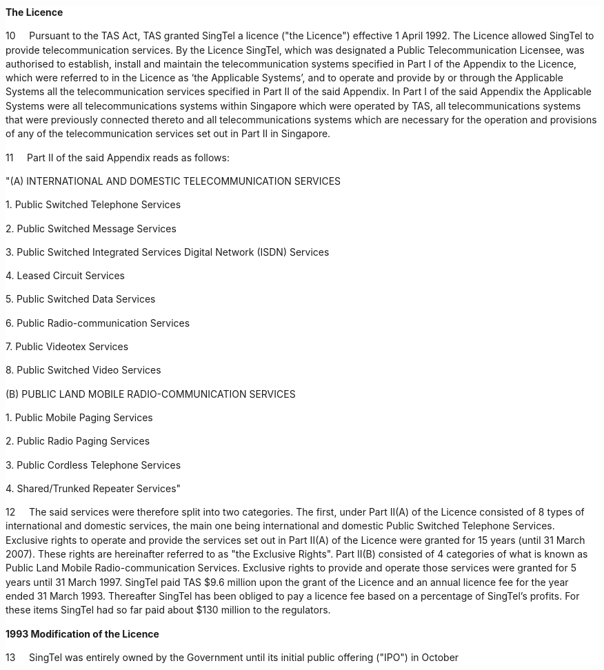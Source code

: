**The Licence** 

10     Pursuant to the TAS Act, TAS granted SingTel a licence ("the Licence") effective 1 April 1992. The Licence allowed SingTel to provide telecommunication services. By the Licence SingTel, which was designated a Public Telecommunication Licensee, was authorised to establish, install and maintain the telecommunication systems specified in Part I of the Appendix to the Licence, which were referred to in the Licence as ‘the Applicable Systems’, and to operate and provide by or through the Applicable Systems all the telecommunication services specified in Part II of the said Appendix. In Part I of the said Appendix the Applicable Systems were all telecommunications systems within Singapore which were operated by TAS, all telecommunications systems that were previously connected thereto and all telecommunications systems which are necessary for the operation and provisions of any of the telecommunication services set out in Part II in Singapore. 

11     Part II of the said Appendix reads as follows:

 "(A) INTERNATIONAL AND DOMESTIC TELECOMMUNICATION SERVICES 

1\. Public Switched Telephone Services 

2\. Public Switched Message Services 

3\. Public Switched Integrated Services Digital Network (ISDN) Services 

4\. Leased Circuit Services 

5\. Public Switched Data Services 

6\. Public Radio-communication Services 

7\. Public Videotex Services 

8\. Public Switched Video Services 

 (B) PUBLIC LAND MOBILE RADIO-COMMUNICATION SERVICES 


1\. Public Mobile Paging Services 

2\. Public Radio Paging Services 

3\. Public Cordless Telephone Services 

4\. Shared/Trunked Repeater Services" 

12     The said services were therefore split into two categories. The first, under Part II(A) of the Licence consisted of 8 types of international and domestic services, the main one being international and domestic Public Switched Telephone Services. Exclusive rights to operate and provide the services set out in Part II(A) of the Licence were granted for 15 years (until 31 March 2007). These rights are hereinafter referred to as "the Exclusive Rights". Part II(B) consisted of 4 categories of what is known as Public Land Mobile Radio-communication Services. Exclusive rights to provide and operate those services were granted for 5 years until 31 March 1997. SingTel paid TAS $9.6 million upon the grant of the Licence and an annual licence fee for the year ended 31 March 1993. Thereafter SingTel has been obliged to pay a licence fee based on a percentage of SingTel’s profits. For these items SingTel had so far paid about $130 million to the regulators. 

**1993 Modification of the Licence** 

13     SingTel was entirely owned by the Government until its initial public offering ("IPO") in October 
